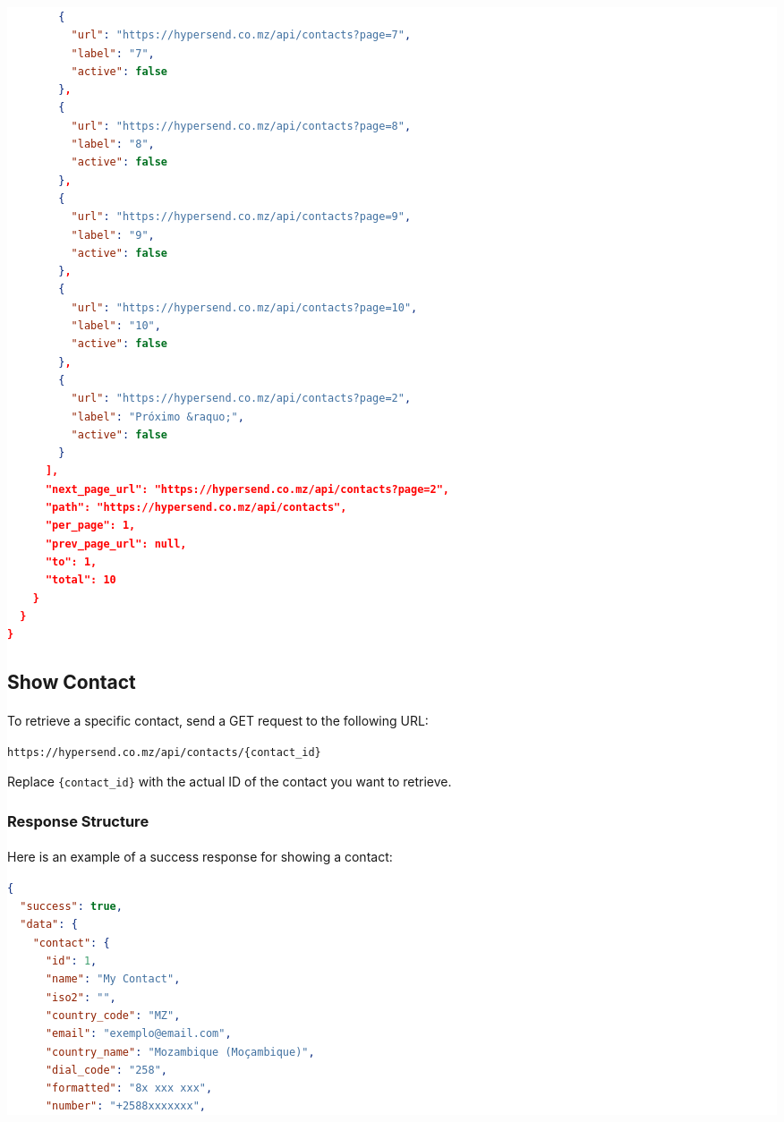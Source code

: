 ```json
        {
          "url": "https://hypersend.co.mz/api/contacts?page=7",
          "label": "7",
          "active": false
        },
        {
          "url": "https://hypersend.co.mz/api/contacts?page=8",
          "label": "8",
          "active": false
        },
        {
          "url": "https://hypersend.co.mz/api/contacts?page=9",
          "label": "9",
          "active": false
        },
        {
          "url": "https://hypersend.co.mz/api/contacts?page=10",
          "label": "10",
          "active": false
        },
        {
          "url": "https://hypersend.co.mz/api/contacts?page=2",
          "label": "Próximo &raquo;",
          "active": false
        }
      ],
      "next_page_url": "https://hypersend.co.mz/api/contacts?page=2",
      "path": "https://hypersend.co.mz/api/contacts",
      "per_page": 1,
      "prev_page_url": null,
      "to": 1,
      "total": 10
    }
  }
}
```

## Show Contact

To retrieve a specific contact, send a GET request to the following URL:

```txt
https://hypersend.co.mz/api/contacts/{contact_id}
```

Replace `{contact_id}` with the actual ID of the contact you want to retrieve.

### Response Structure

Here is an example of a success response for showing a contact:

```json
{
  "success": true,
  "data": {
    "contact": {
      "id": 1,
      "name": "My Contact",
      "iso2": "",
      "country_code": "MZ",
      "email": "exemplo@email.com",
      "country_name": "Mozambique (Moçambique)",
      "dial_code": "258",
      "formatted": "8x xxx xxx",
      "number": "+2588xxxxxxx",
```